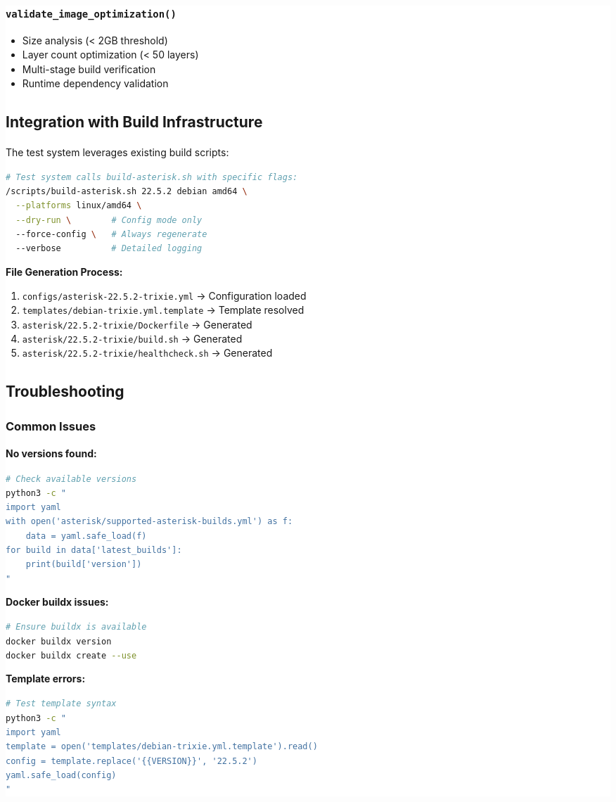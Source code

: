 ### `validate_image_optimization()`
- Size analysis (< 2GB threshold)
- Layer count optimization (< 50 layers)
- Multi-stage build verification
- Runtime dependency validation

## Integration with Build Infrastructure

The test system leverages existing build scripts:

```bash
# Test system calls build-asterisk.sh with specific flags:
/scripts/build-asterisk.sh 22.5.2 debian amd64 \
  --platforms linux/amd64 \
  --dry-run \        # Config mode only
  --force-config \   # Always regenerate
  --verbose          # Detailed logging
```

**File Generation Process:**
1. `configs/asterisk-22.5.2-trixie.yml` → Configuration loaded
2. `templates/debian-trixie.yml.template` → Template resolved
3. `asterisk/22.5.2-trixie/Dockerfile` → Generated
4. `asterisk/22.5.2-trixie/build.sh` → Generated
5. `asterisk/22.5.2-trixie/healthcheck.sh` → Generated

## Troubleshooting

### Common Issues

**No versions found:**
```bash
# Check available versions
python3 -c "
import yaml
with open('asterisk/supported-asterisk-builds.yml') as f:
    data = yaml.safe_load(f)
for build in data['latest_builds']:
    print(build['version'])
"
```

**Docker buildx issues:**
```bash
# Ensure buildx is available
docker buildx version
docker buildx create --use
```

**Template errors:**
```bash
# Test template syntax
python3 -c "
import yaml
template = open('templates/debian-trixie.yml.template').read()
config = template.replace('{{VERSION}}', '22.5.2')
yaml.safe_load(config)
"
```
